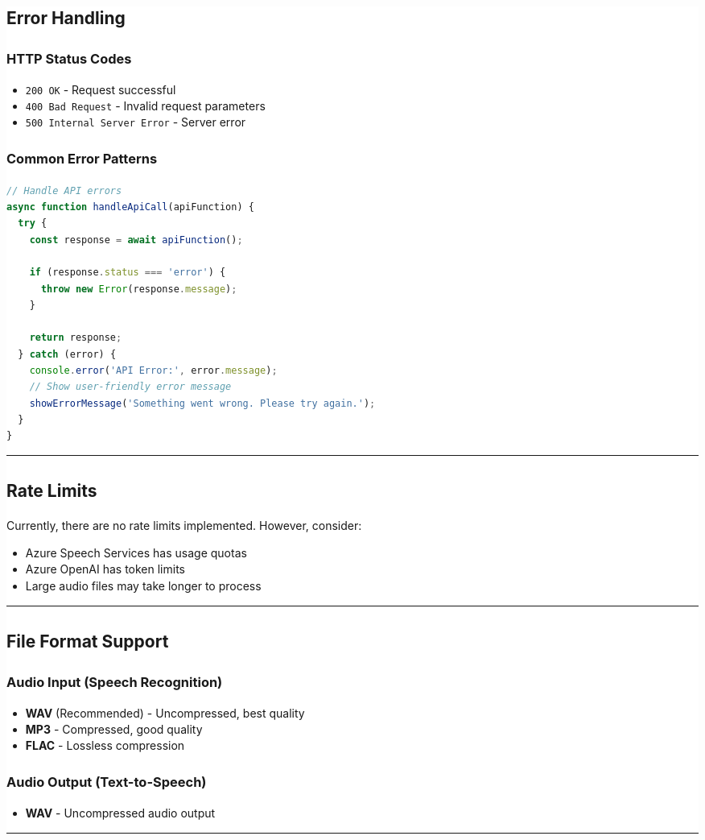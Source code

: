 
## Error Handling

### HTTP Status Codes
- `200 OK` - Request successful
- `400 Bad Request` - Invalid request parameters
- `500 Internal Server Error` - Server error

### Common Error Patterns
```javascript
// Handle API errors
async function handleApiCall(apiFunction) {
  try {
    const response = await apiFunction();
    
    if (response.status === 'error') {
      throw new Error(response.message);
    }
    
    return response;
  } catch (error) {
    console.error('API Error:', error.message);
    // Show user-friendly error message
    showErrorMessage('Something went wrong. Please try again.');
  }
}
```

---

## Rate Limits

Currently, there are no rate limits implemented. However, consider:
- Azure Speech Services has usage quotas
- Azure OpenAI has token limits
- Large audio files may take longer to process

---

## File Format Support

### Audio Input (Speech Recognition)
- **WAV** (Recommended) - Uncompressed, best quality
- **MP3** - Compressed, good quality
- **FLAC** - Lossless compression

### Audio Output (Text-to-Speech)
- **WAV** - Uncompressed audio output

---
